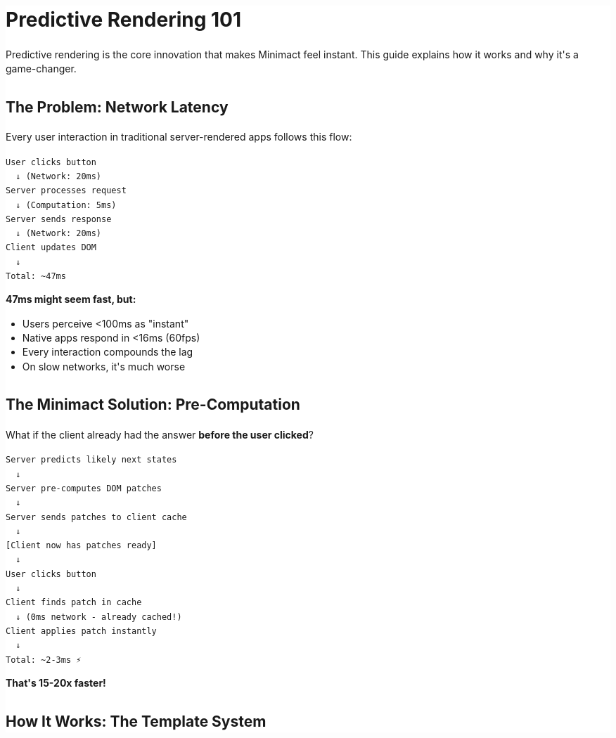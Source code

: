 # Predictive Rendering 101

Predictive rendering is the core innovation that makes Minimact feel instant. This guide explains how it works and why it's a game-changer.

## The Problem: Network Latency

Every user interaction in traditional server-rendered apps follows this flow:

```
User clicks button
  ↓ (Network: 20ms)
Server processes request
  ↓ (Computation: 5ms)
Server sends response
  ↓ (Network: 20ms)
Client updates DOM
  ↓
Total: ~47ms
```

**47ms might seem fast, but:**
- Users perceive <100ms as "instant"
- Native apps respond in <16ms (60fps)
- Every interaction compounds the lag
- On slow networks, it's much worse

## The Minimact Solution: Pre-Computation

What if the client already had the answer **before the user clicked**?

```
Server predicts likely next states
  ↓
Server pre-computes DOM patches
  ↓
Server sends patches to client cache
  ↓
[Client now has patches ready]
  ↓
User clicks button
  ↓
Client finds patch in cache
  ↓ (0ms network - already cached!)
Client applies patch instantly
  ↓
Total: ~2-3ms ⚡
```

**That's 15-20x faster!**

## How It Works: The Template System
